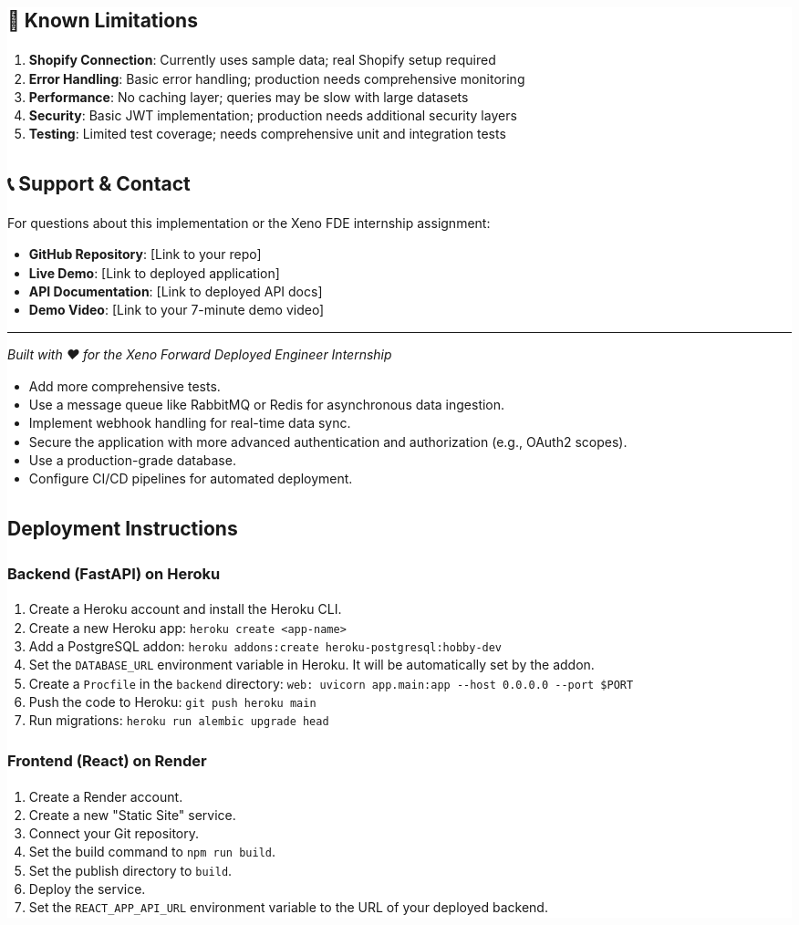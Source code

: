 ## 🚨 Known Limitations

1. **Shopify Connection**: Currently uses sample data; real Shopify setup required
2. **Error Handling**: Basic error handling; production needs comprehensive monitoring
3. **Performance**: No caching layer; queries may be slow with large datasets  
4. **Security**: Basic JWT implementation; production needs additional security layers
5. **Testing**: Limited test coverage; needs comprehensive unit and integration tests

## 📞 Support & Contact

For questions about this implementation or the Xeno FDE internship assignment:

- **GitHub Repository**: [Link to your repo]
- **Live Demo**: [Link to deployed application]
- **API Documentation**: [Link to deployed API docs]
- **Demo Video**: [Link to your 7-minute demo video]

---

*Built with ❤️ for the Xeno Forward Deployed Engineer Internship*
- Add more comprehensive tests.
- Use a message queue like RabbitMQ or Redis for asynchronous data ingestion.
- Implement webhook handling for real-time data sync.
- Secure the application with more advanced authentication and authorization (e.g., OAuth2 scopes).
- Use a production-grade database.
- Configure CI/CD pipelines for automated deployment.

## Deployment Instructions

### Backend (FastAPI) on Heroku

1.  Create a Heroku account and install the Heroku CLI.
2.  Create a new Heroku app: `heroku create <app-name>`
3.  Add a PostgreSQL addon: `heroku addons:create heroku-postgresql:hobby-dev`
4.  Set the `DATABASE_URL` environment variable in Heroku. It will be automatically set by the addon.
5.  Create a `Procfile` in the `backend` directory: `web: uvicorn app.main:app --host 0.0.0.0 --port $PORT`
6.  Push the code to Heroku: `git push heroku main`
7.  Run migrations: `heroku run alembic upgrade head`

### Frontend (React) on Render

1.  Create a Render account.
2.  Create a new "Static Site" service.
3.  Connect your Git repository.
4.  Set the build command to `npm run build`.
5.  Set the publish directory to `build`.
6.  Deploy the service.
7.  Set the `REACT_APP_API_URL` environment variable to the URL of your deployed backend.
